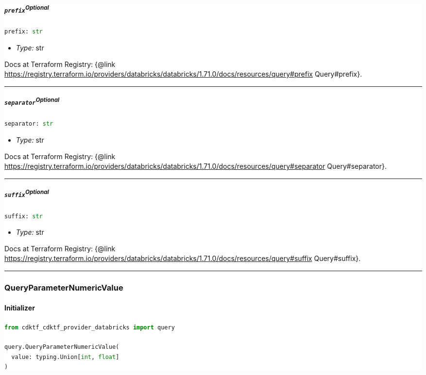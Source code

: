 
##### `prefix`<sup>Optional</sup> <a name="prefix" id="@cdktf/provider-databricks.query.QueryParameterEnumValueMultiValuesOptions.property.prefix"></a>

```python
prefix: str
```

- *Type:* str

Docs at Terraform Registry: {@link https://registry.terraform.io/providers/databricks/databricks/1.71.0/docs/resources/query#prefix Query#prefix}.

---

##### `separator`<sup>Optional</sup> <a name="separator" id="@cdktf/provider-databricks.query.QueryParameterEnumValueMultiValuesOptions.property.separator"></a>

```python
separator: str
```

- *Type:* str

Docs at Terraform Registry: {@link https://registry.terraform.io/providers/databricks/databricks/1.71.0/docs/resources/query#separator Query#separator}.

---

##### `suffix`<sup>Optional</sup> <a name="suffix" id="@cdktf/provider-databricks.query.QueryParameterEnumValueMultiValuesOptions.property.suffix"></a>

```python
suffix: str
```

- *Type:* str

Docs at Terraform Registry: {@link https://registry.terraform.io/providers/databricks/databricks/1.71.0/docs/resources/query#suffix Query#suffix}.

---

### QueryParameterNumericValue <a name="QueryParameterNumericValue" id="@cdktf/provider-databricks.query.QueryParameterNumericValue"></a>

#### Initializer <a name="Initializer" id="@cdktf/provider-databricks.query.QueryParameterNumericValue.Initializer"></a>

```python
from cdktf_cdktf_provider_databricks import query

query.QueryParameterNumericValue(
  value: typing.Union[int, float]
)
```

